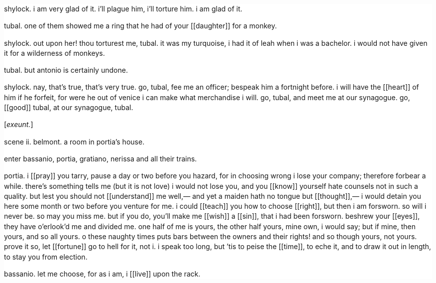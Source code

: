 shylock.
i am very glad of it. i’ll plague him, i’ll torture him. i am glad of
it.

tubal.
one of them showed me a ring that he had of your [[daughter]] for a monkey.

shylock.
out upon her! thou torturest me, tubal. it was my turquoise, i had it
of leah when i was a bachelor. i would not have given it for a
wilderness of monkeys.

tubal.
but antonio is certainly undone.

shylock.
nay, that’s true, that’s very true. go, tubal, fee me an officer;
bespeak him a fortnight before. i will have the [[heart]] of him if he
forfeit, for were he out of venice i can make what merchandise i will.
go, tubal, and meet me at our synagogue. go, [[good]] tubal, at our
synagogue, tubal.

 [_exeunt._]

scene ii. belmont. a room in portia’s house.

 enter bassanio, portia, gratiano, nerissa and all their trains.

portia.
i [[pray]] you tarry, pause a day or two
before you hazard, for in choosing wrong
i lose your company; therefore forbear a while.
there’s something tells me (but it is not love)
i would not lose you, and you [[know]] yourself
hate counsels not in such a quality.
but lest you should not [[understand]] me well,—
and yet a maiden hath no tongue but [[thought]],—
i would detain you here some month or two
before you venture for me. i could [[teach]] you
how to choose [[right]], but then i am forsworn.
so will i never be. so may you miss me.
but if you do, you’ll make me [[wish]] a [[sin]],
that i had been forsworn. beshrew your [[eyes]],
they have o’erlook’d me and divided me.
one half of me is yours, the other half yours,
mine own, i would say; but if mine, then yours,
and so all yours. o these naughty times
puts bars between the owners and their rights!
and so though yours, not yours. prove it so,
let [[fortune]] go to hell for it, not i.
i speak too long, but ’tis to peise the [[time]],
to eche it, and to draw it out in length,
to stay you from election.

bassanio.
let me choose,
for as i am, i [[live]] upon the rack.
